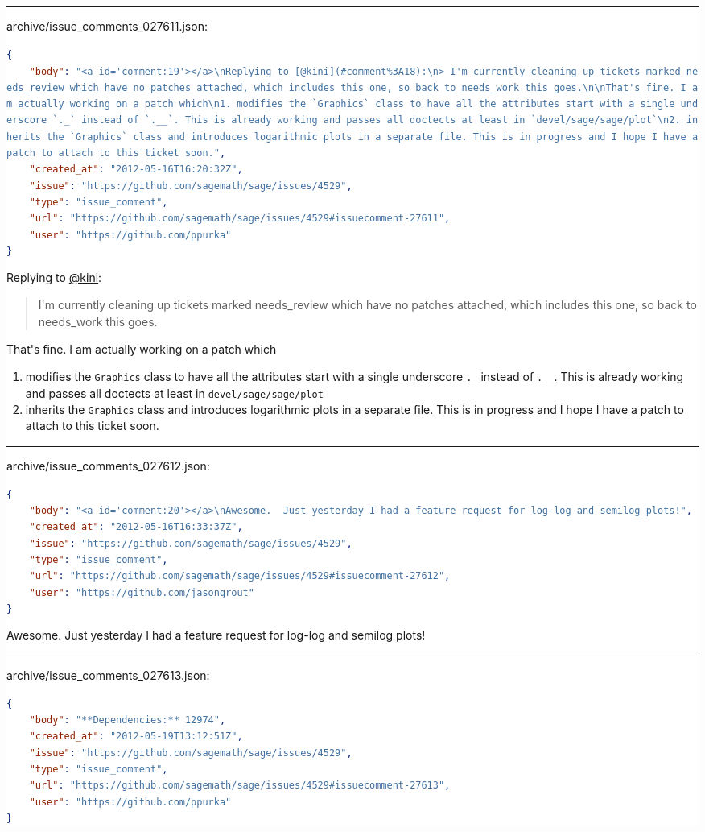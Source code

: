 

---

archive/issue_comments_027611.json:
```json
{
    "body": "<a id='comment:19'></a>\nReplying to [@kini](#comment%3A18):\n> I'm currently cleaning up tickets marked needs_review which have no patches attached, which includes this one, so back to needs_work this goes.\n\nThat's fine. I am actually working on a patch which\n1. modifies the `Graphics` class to have all the attributes start with a single underscore `._` instead of `.__`. This is already working and passes all doctects at least in `devel/sage/sage/plot`\n2. inherits the `Graphics` class and introduces logarithmic plots in a separate file. This is in progress and I hope I have a patch to attach to this ticket soon.",
    "created_at": "2012-05-16T16:20:32Z",
    "issue": "https://github.com/sagemath/sage/issues/4529",
    "type": "issue_comment",
    "url": "https://github.com/sagemath/sage/issues/4529#issuecomment-27611",
    "user": "https://github.com/ppurka"
}
```

<a id='comment:19'></a>
Replying to [@kini](#comment%3A18):
> I'm currently cleaning up tickets marked needs_review which have no patches attached, which includes this one, so back to needs_work this goes.

That's fine. I am actually working on a patch which
1. modifies the `Graphics` class to have all the attributes start with a single underscore `._` instead of `.__`. This is already working and passes all doctects at least in `devel/sage/sage/plot`
2. inherits the `Graphics` class and introduces logarithmic plots in a separate file. This is in progress and I hope I have a patch to attach to this ticket soon.



---

archive/issue_comments_027612.json:
```json
{
    "body": "<a id='comment:20'></a>\nAwesome.  Just yesterday I had a feature request for log-log and semilog plots!",
    "created_at": "2012-05-16T16:33:37Z",
    "issue": "https://github.com/sagemath/sage/issues/4529",
    "type": "issue_comment",
    "url": "https://github.com/sagemath/sage/issues/4529#issuecomment-27612",
    "user": "https://github.com/jasongrout"
}
```

<a id='comment:20'></a>
Awesome.  Just yesterday I had a feature request for log-log and semilog plots!



---

archive/issue_comments_027613.json:
```json
{
    "body": "**Dependencies:** 12974",
    "created_at": "2012-05-19T13:12:51Z",
    "issue": "https://github.com/sagemath/sage/issues/4529",
    "type": "issue_comment",
    "url": "https://github.com/sagemath/sage/issues/4529#issuecomment-27613",
    "user": "https://github.com/ppurka"
}
```
